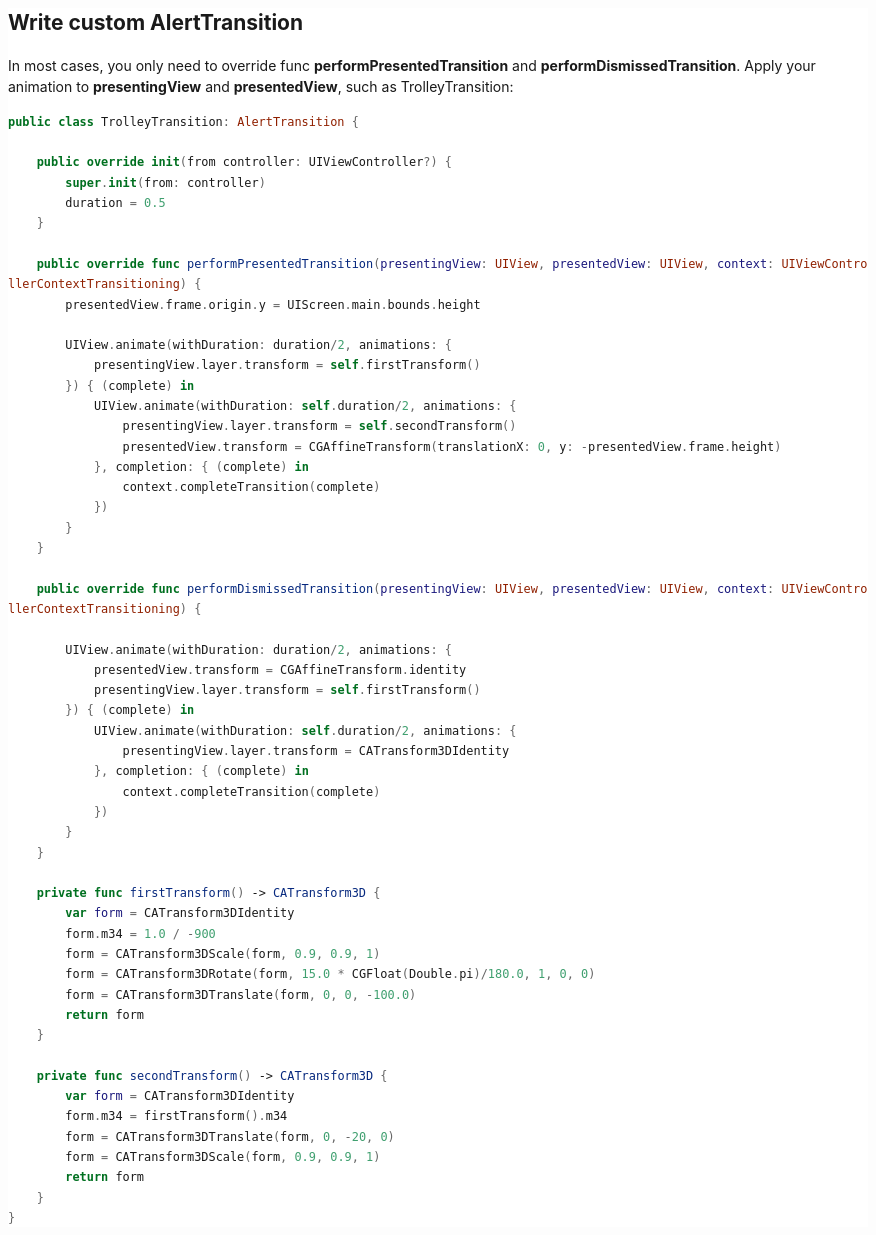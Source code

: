 ## Write custom AlertTransition

In most cases, you only need to override func **performPresentedTransition** and **performDismissedTransition**. Apply your animation to **presentingView** and **presentedView**, such as TrolleyTransition:

```swift
public class TrolleyTransition: AlertTransition {

    public override init(from controller: UIViewController?) {
        super.init(from: controller)
        duration = 0.5
    }
    
    public override func performPresentedTransition(presentingView: UIView, presentedView: UIView, context: UIViewControllerContextTransitioning) {
        presentedView.frame.origin.y = UIScreen.main.bounds.height
        
        UIView.animate(withDuration: duration/2, animations: {
            presentingView.layer.transform = self.firstTransform()
        }) { (complete) in
            UIView.animate(withDuration: self.duration/2, animations: {
                presentingView.layer.transform = self.secondTransform()
                presentedView.transform = CGAffineTransform(translationX: 0, y: -presentedView.frame.height)
            }, completion: { (complete) in
                context.completeTransition(complete)
            })
        }
    }
    
    public override func performDismissedTransition(presentingView: UIView, presentedView: UIView, context: UIViewControllerContextTransitioning) {
        
        UIView.animate(withDuration: duration/2, animations: {
            presentedView.transform = CGAffineTransform.identity
            presentingView.layer.transform = self.firstTransform()
        }) { (complete) in
            UIView.animate(withDuration: self.duration/2, animations: {
                presentingView.layer.transform = CATransform3DIdentity
            }, completion: { (complete) in
                context.completeTransition(complete)
            })
        }
    }
    
    private func firstTransform() -> CATransform3D {
        var form = CATransform3DIdentity
        form.m34 = 1.0 / -900
        form = CATransform3DScale(form, 0.9, 0.9, 1)
        form = CATransform3DRotate(form, 15.0 * CGFloat(Double.pi)/180.0, 1, 0, 0)
        form = CATransform3DTranslate(form, 0, 0, -100.0)
        return form
    }
    
    private func secondTransform() -> CATransform3D {
        var form = CATransform3DIdentity
        form.m34 = firstTransform().m34
        form = CATransform3DTranslate(form, 0, -20, 0)
        form = CATransform3DScale(form, 0.9, 0.9, 1)
        return form
    }
}
```